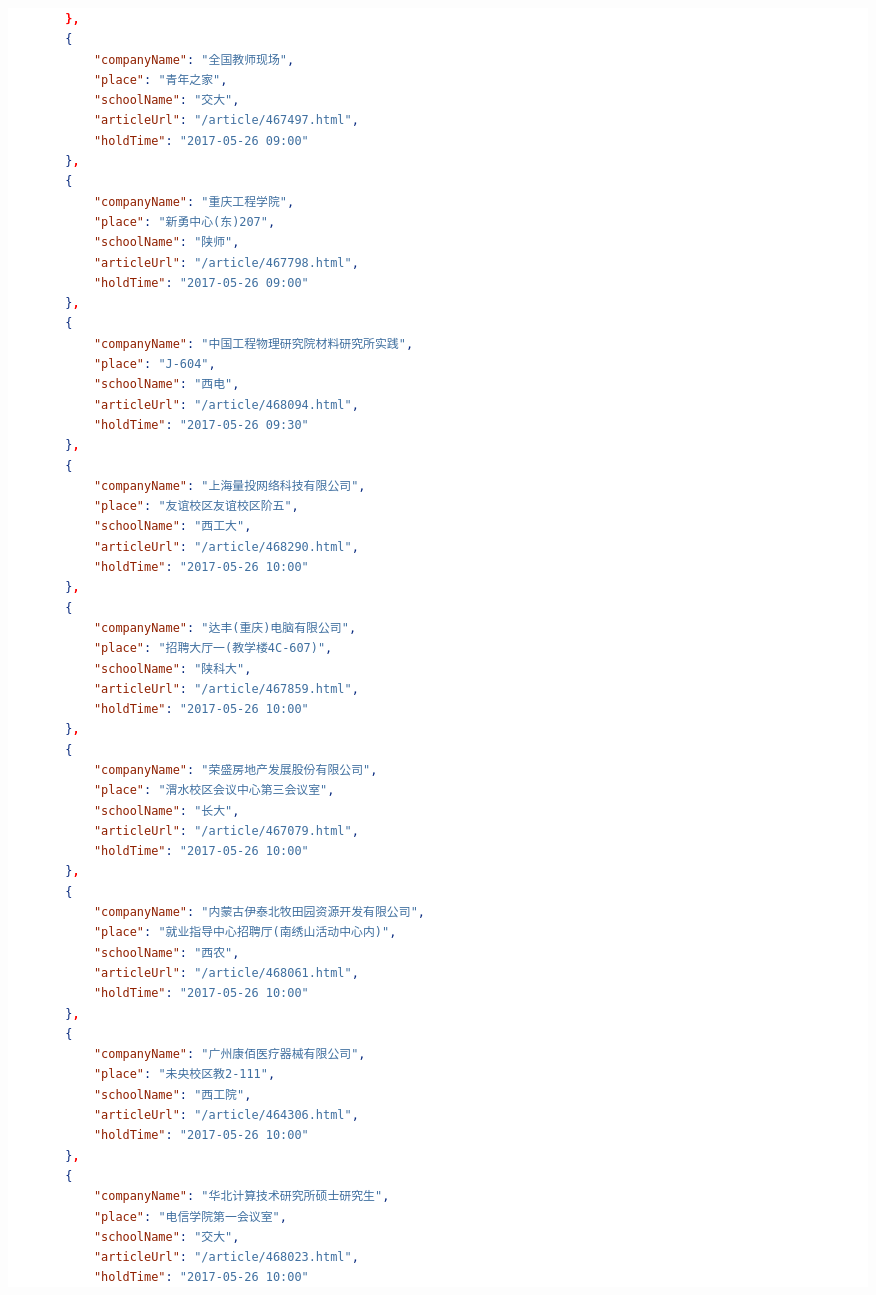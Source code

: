 ```json
        },
        {
            "companyName": "全国教师现场",
            "place": "青年之家",
            "schoolName": "交大",
            "articleUrl": "/article/467497.html",
            "holdTime": "2017-05-26 09:00"
        },
        {
            "companyName": "重庆工程学院",
            "place": "新勇中心(东)207",
            "schoolName": "陕师",
            "articleUrl": "/article/467798.html",
            "holdTime": "2017-05-26 09:00"
        },
        {
            "companyName": "中国工程物理研究院材料研究所实践",
            "place": "J-604",
            "schoolName": "西电",
            "articleUrl": "/article/468094.html",
            "holdTime": "2017-05-26 09:30"
        },
        {
            "companyName": "上海量投网络科技有限公司",
            "place": "友谊校区友谊校区阶五",
            "schoolName": "西工大",
            "articleUrl": "/article/468290.html",
            "holdTime": "2017-05-26 10:00"
        },
        {
            "companyName": "达丰(重庆)电脑有限公司",
            "place": "招聘大厅一(教学楼4C-607)",
            "schoolName": "陕科大",
            "articleUrl": "/article/467859.html",
            "holdTime": "2017-05-26 10:00"
        },
        {
            "companyName": "荣盛房地产发展股份有限公司",
            "place": "渭水校区会议中心第三会议室",
            "schoolName": "长大",
            "articleUrl": "/article/467079.html",
            "holdTime": "2017-05-26 10:00"
        },
        {
            "companyName": "内蒙古伊泰北牧田园资源开发有限公司",
            "place": "就业指导中心招聘厅(南绣山活动中心内)",
            "schoolName": "西农",
            "articleUrl": "/article/468061.html",
            "holdTime": "2017-05-26 10:00"
        },
        {
            "companyName": "广州康佰医疗器械有限公司",
            "place": "未央校区教2-111",
            "schoolName": "西工院",
            "articleUrl": "/article/464306.html",
            "holdTime": "2017-05-26 10:00"
        },
        {
            "companyName": "华北计算技术研究所硕士研究生",
            "place": "电信学院第一会议室",
            "schoolName": "交大",
            "articleUrl": "/article/468023.html",
            "holdTime": "2017-05-26 10:00"
```